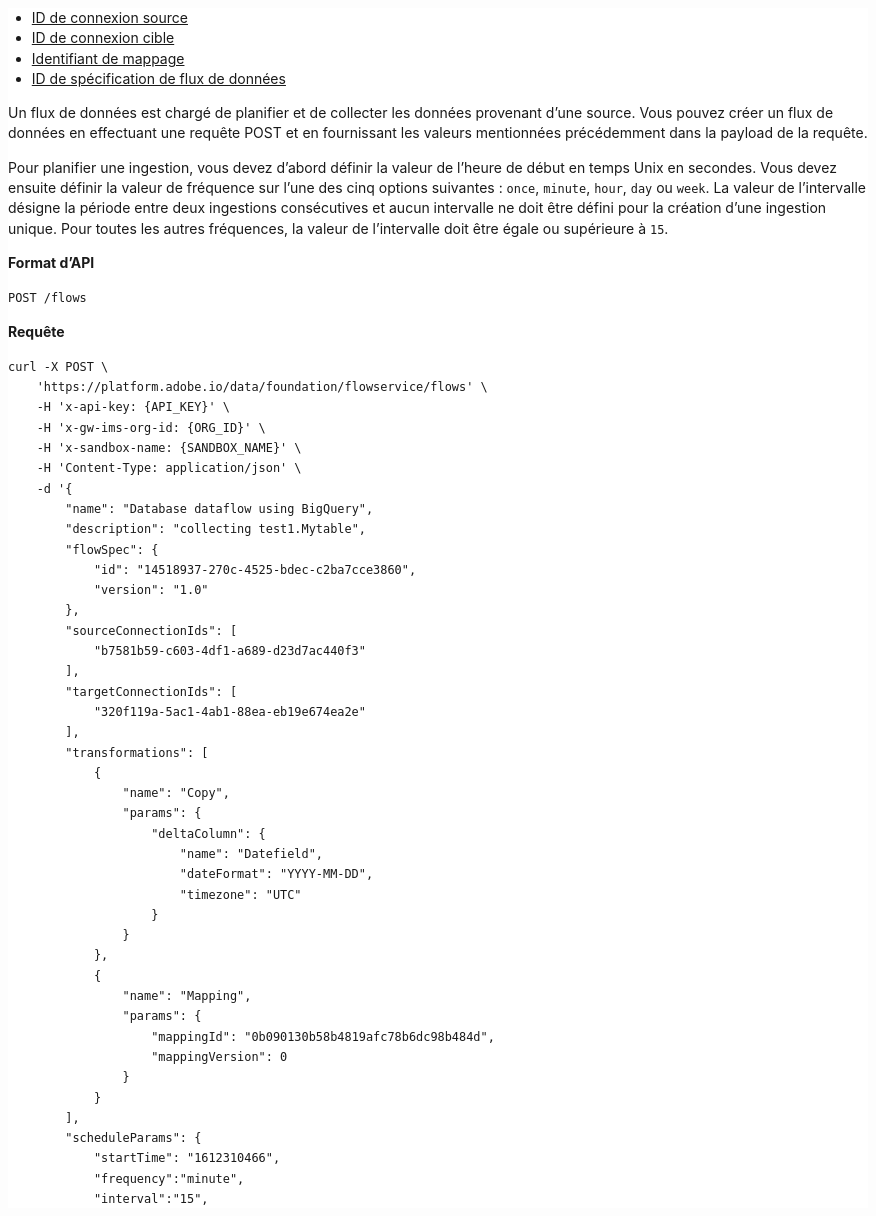 * [ID de connexion source](#source)
* [ID de connexion cible](#target)
* [Identifiant de mappage](#mapping)
* [ID de spécification de flux de données](#specs)

Un flux de données est chargé de planifier et de collecter les données provenant d’une source. Vous pouvez créer un flux de données en effectuant une requête POST et en fournissant les valeurs mentionnées précédemment dans la payload de la requête.

Pour planifier une ingestion, vous devez d’abord définir la valeur de l’heure de début en temps Unix en secondes. Vous devez ensuite définir la valeur de fréquence sur l’une des cinq options suivantes : `once`, `minute`, `hour`, `day` ou `week`. La valeur de l’intervalle désigne la période entre deux ingestions consécutives et aucun intervalle ne doit être défini pour la création d’une ingestion unique. Pour toutes les autres fréquences, la valeur de l’intervalle doit être égale ou supérieure à `15`.

**Format d’API**

```http
POST /flows
```

**Requête**

```shell
curl -X POST \
    'https://platform.adobe.io/data/foundation/flowservice/flows' \
    -H 'x-api-key: {API_KEY}' \
    -H 'x-gw-ims-org-id: {ORG_ID}' \
    -H 'x-sandbox-name: {SANDBOX_NAME}' \
    -H 'Content-Type: application/json' \
    -d '{
        "name": "Database dataflow using BigQuery",
        "description": "collecting test1.Mytable",
        "flowSpec": {
            "id": "14518937-270c-4525-bdec-c2ba7cce3860",
            "version": "1.0"
        },
        "sourceConnectionIds": [
            "b7581b59-c603-4df1-a689-d23d7ac440f3"
        ],
        "targetConnectionIds": [
            "320f119a-5ac1-4ab1-88ea-eb19e674ea2e"
        ],
        "transformations": [
            {
                "name": "Copy",
                "params": {
                    "deltaColumn": {
                        "name": "Datefield",
                        "dateFormat": "YYYY-MM-DD",
                        "timezone": "UTC"
                    }
                }
            },
            {
                "name": "Mapping",
                "params": {
                    "mappingId": "0b090130b58b4819afc78b6dc98b484d",
                    "mappingVersion": 0
                }
            }
        ],
        "scheduleParams": {
            "startTime": "1612310466",
            "frequency":"minute",
            "interval":"15",
```